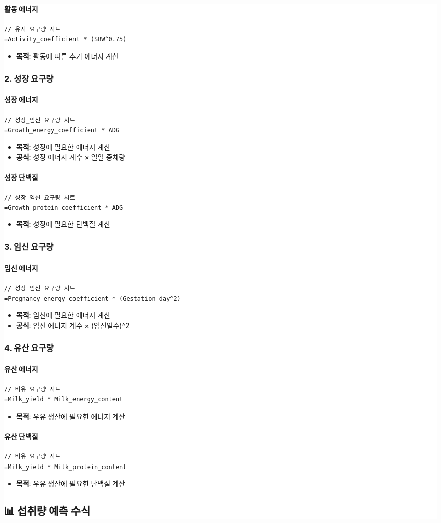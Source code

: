 #### 활동 에너지
```excel
// 유지 요구량 시트
=Activity_coefficient * (SBW^0.75)
```
- **목적**: 활동에 따른 추가 에너지 계산

### 2. 성장 요구량

#### 성장 에너지
```excel
// 성장_임신 요구량 시트
=Growth_energy_coefficient * ADG
```
- **목적**: 성장에 필요한 에너지 계산
- **공식**: 성장 에너지 계수 × 일일 증체량

#### 성장 단백질
```excel
// 성장_임신 요구량 시트
=Growth_protein_coefficient * ADG
```
- **목적**: 성장에 필요한 단백질 계산

### 3. 임신 요구량

#### 임신 에너지
```excel
// 성장_임신 요구량 시트
=Pregnancy_energy_coefficient * (Gestation_day^2)
```
- **목적**: 임신에 필요한 에너지 계산
- **공식**: 임신 에너지 계수 × (임신일수)^2

### 4. 유산 요구량

#### 유산 에너지
```excel
// 비유 요구량 시트
=Milk_yield * Milk_energy_content
```
- **목적**: 우유 생산에 필요한 에너지 계산

#### 유산 단백질
```excel
// 비유 요구량 시트
=Milk_yield * Milk_protein_content
```
- **목적**: 우유 생산에 필요한 단백질 계산

## 📊 섭취량 예측 수식

